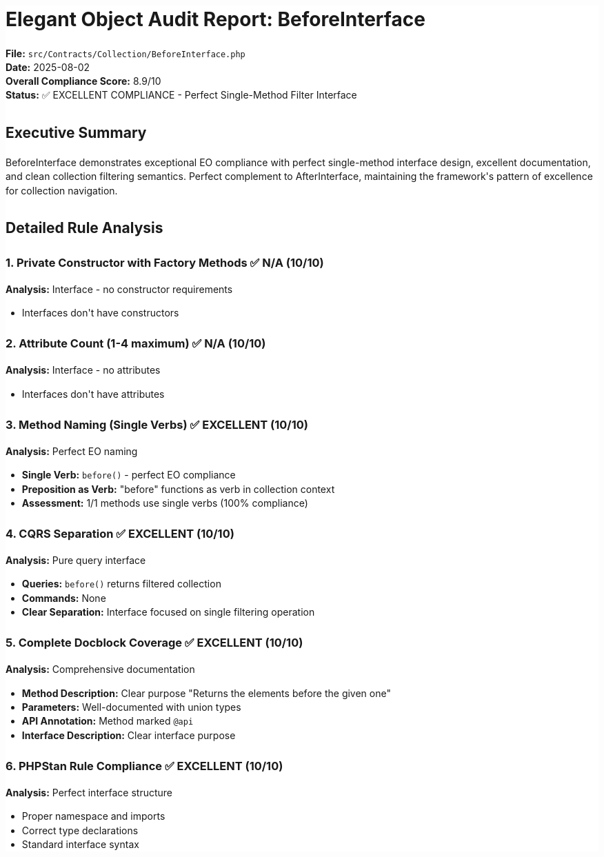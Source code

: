# Elegant Object Audit Report: BeforeInterface

**File:** `src/Contracts/Collection/BeforeInterface.php`  
**Date:** 2025-08-02  
**Overall Compliance Score:** 8.9/10  
**Status:** ✅ EXCELLENT COMPLIANCE - Perfect Single-Method Filter Interface

## Executive Summary

BeforeInterface demonstrates exceptional EO compliance with perfect single-method interface design, excellent documentation, and clean collection filtering semantics. Perfect complement to AfterInterface, maintaining the framework's pattern of excellence for collection navigation.

## Detailed Rule Analysis

### 1. Private Constructor with Factory Methods ✅ N/A (10/10)
**Analysis:** Interface - no constructor requirements
- Interfaces don't have constructors

### 2. Attribute Count (1-4 maximum) ✅ N/A (10/10)  
**Analysis:** Interface - no attributes
- Interfaces don't have attributes

### 3. Method Naming (Single Verbs) ✅ EXCELLENT (10/10)
**Analysis:** Perfect EO naming
- **Single Verb:** `before()` - perfect EO compliance
- **Preposition as Verb:** "before" functions as verb in collection context
- **Assessment:** 1/1 methods use single verbs (100% compliance)

### 4. CQRS Separation ✅ EXCELLENT (10/10)
**Analysis:** Pure query interface
- **Queries:** `before()` returns filtered collection
- **Commands:** None
- **Clear Separation:** Interface focused on single filtering operation

### 5. Complete Docblock Coverage ✅ EXCELLENT (10/10)
**Analysis:** Comprehensive documentation
- **Method Description:** Clear purpose "Returns the elements before the given one"
- **Parameters:** Well-documented with union types
- **API Annotation:** Method marked `@api`
- **Interface Description:** Clear interface purpose

### 6. PHPStan Rule Compliance ✅ EXCELLENT (10/10)
**Analysis:** Perfect interface structure
- Proper namespace and imports
- Correct type declarations
- Standard interface syntax
